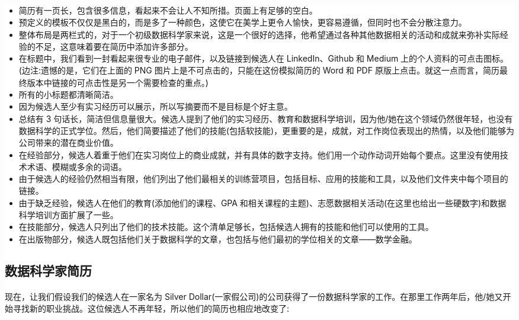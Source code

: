 *   简历有一页长，包含很多信息，看起来不会让人不知所措。页面上有足够的空白。
*   预定义的模板不仅仅是黑白的，而是多了一种颜色，这使它在美学上更令人愉快，更容易遵循，但同时也不会分散注意力。
*   整体布局是两栏式的，对于一个初级数据科学家来说，这是一个很好的选择，他希望通过各种其他数据相关的活动和成就来弥补实际经验的不足，这意味着要在简历中添加许多部分。
*   在标题中，我们看到一封看起来很专业的电子邮件，以及链接到候选人在 LinkedIn、Github 和 Medium 上的个人资料的可点击图标。(边注:遗憾的是，它们在上面的 PNG 图片上是不可点击的，只能在这份模拟简历的 Word 和 PDF 原版上点击。就这一点而言，简历最终版本中链接的可点击性是另一个需要检查的重点。)
*   所有的小标题都清晰简洁。
*   因为候选人至少有实习经历可以展示，所以写摘要而不是目标是个好主意。
*   总结有 3 句话长，简洁但信息量很大。候选人提到了他们的实习经历、教育和数据科学培训，因为他/她在这个领域仍然很年轻，也没有数据科学的正式学位。然后，他们简要描述了他们的技能(包括软技能)，更重要的是，成就，对工作岗位表现出的热情，以及他们能够为公司带来的潜在商业价值。
*   在经验部分，候选人着重于他们在实习岗位上的商业成就，并有具体的数字支持。他们用一个动作动词开始每个要点。这里没有使用技术术语、模糊或多余的词语。
*   由于候选人的经验仍然相当有限，他们列出了他们最相关的训练营项目，包括目标、应用的技能和工具，以及他们文件夹中每个项目的链接。
*   由于缺乏经验，候选人在他们的教育(添加他们的课程、GPA 和相关课程的主题)、志愿数据相关活动(在这里也给出一些硬数字)和数据科学培训方面扩展了一些。
*   在技能部分，候选人只列出了他们的技术技能。这个清单足够长，包括候选人拥有的技能和他们可以使用的工具。
*   在出版物部分，候选人既包括他们关于数据科学的文章，也包括与他们最初的学位相关的文章——数学金融。

## 数据科学家简历

现在，让我们假设我们的候选人在一家名为 Silver Dollar(一家假公司)的公司获得了一份数据科学家的工作。在那里工作两年后，他/她又开始寻找新的职业挑战。这位候选人不再年轻，所以他们的简历也相应地改变了:
